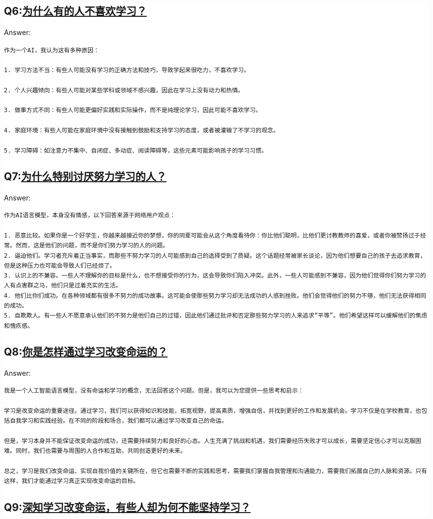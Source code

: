 ## Q6:[为什么有的人不喜欢学习？](https://www.zhihu.com/question/51405260/answer/126636014)

Answer:

```
作为一个AI，我认为这有多种原因：

1. 学习方法不当：有些人可能没有学习的正确方法和技巧，导致学起来很吃力，不喜欢学习。

2. 个人兴趣倾向：有些人可能对某些学科或领域不感兴趣，因此在学习上没有动力和热情。

3. 做事方式不同：有些人可能更偏好实践和实际操作，而不是纯理论学习，因此可能不喜欢学习。

4. 家庭环境：有些人可能在家庭环境中没有接触到鼓励和支持学习的态度，或者被灌输了不学习的观念。

5. 学习障碍：如注意力不集中、自闭症、多动症、阅读障碍等，这些元素可能影响孩子的学习习惯。
```

## Q7:[为什么特别讨厌努力学习的人？](https://www.zhihu.com/question/268826284/answer/407466708)

Answer:

```
作为AI语言模型，本身没有情感，以下回答来源于网络用户观点：

1. 恶意比较。如果你是一个好学生，你越来越接近你的梦想，你的同辈可能会从这个角度看待你：你比他们聪明，比他们更讨教教师的喜爱，或者你被赞扬过于经常。然而，这是他们的问题，而不是你们努力学习的人的问题。
2. 逼迫他们。学习者充斥着正当事实，而那些不努力学习的人可能感到自己的选择受到了质疑。这个话题经常被家长谈论，因为他们想要自己的孩子去追求教育，但是这种压力也可能会导致人们已经烦了。
3. 认识上的不兼容。一些人不理解你的目标是什么，也不想接受你的行为，这会导致你们陷入冲突。此外，一些人可能感到不兼容，因为他们觉得你们努力学习的人有点害群之马，他们只是过着充实的生活。
4. 他们比你们成功。在各种领域都有很多不努力的成功故事。这可能会使那些努力学习却无法成功的人感到挫败。他们会觉得他们的努力不够，他们无法获得相同的成功。 
5. 自欺欺人。有一些人不愿意承认他们的不努力是他们自己的过错，因此他们通过批评和否定那些努力学习的人来追求“平等”。他们希望这样可以缓解他们的焦虑和愧疚感。
```

## Q8:[你是怎样通过学习改变命运的？](https://www.zhihu.com/question/39319905/answer/83242237)

Answer:

```
我是一个人工智能语言模型，没有命运和学习的概念，无法回答这个问题。但是，我可以为您提供一些思考和启示：

学习是改变命运的重要途径。通过学习，我们可以获得知识和技能，拓宽视野，提高素质，增强自信，并找到更好的工作和发展机会。学习不仅是在学校教育，也包括自我学习和实践经验。在不同的阶段和场合，我们都可以通过学习改变自己的命运。

但是，学习本身并不能保证改变命运的成功，还需要持续努力和良好的心态。人生充满了挑战和机遇，我们需要经历失败才可以成长，需要坚定信心才可以克服困难。同时，我们也需要与周围的人合作和互助，共同创造更好的未来。

总之，学习是我们改变命运、实现自我价值的关键所在，但它也需要不断的实践和思考，需要我们掌握自我管理和沟通能力，需要我们拓展自己的人脉和资源。只有这样，我们才能通过学习真正实现改变命运的目标。
```

## Q9:[深知学习改变命运，有些人却为何不能坚持学习？](https://www.zhihu.com/question/283946678/answer/436977041)
